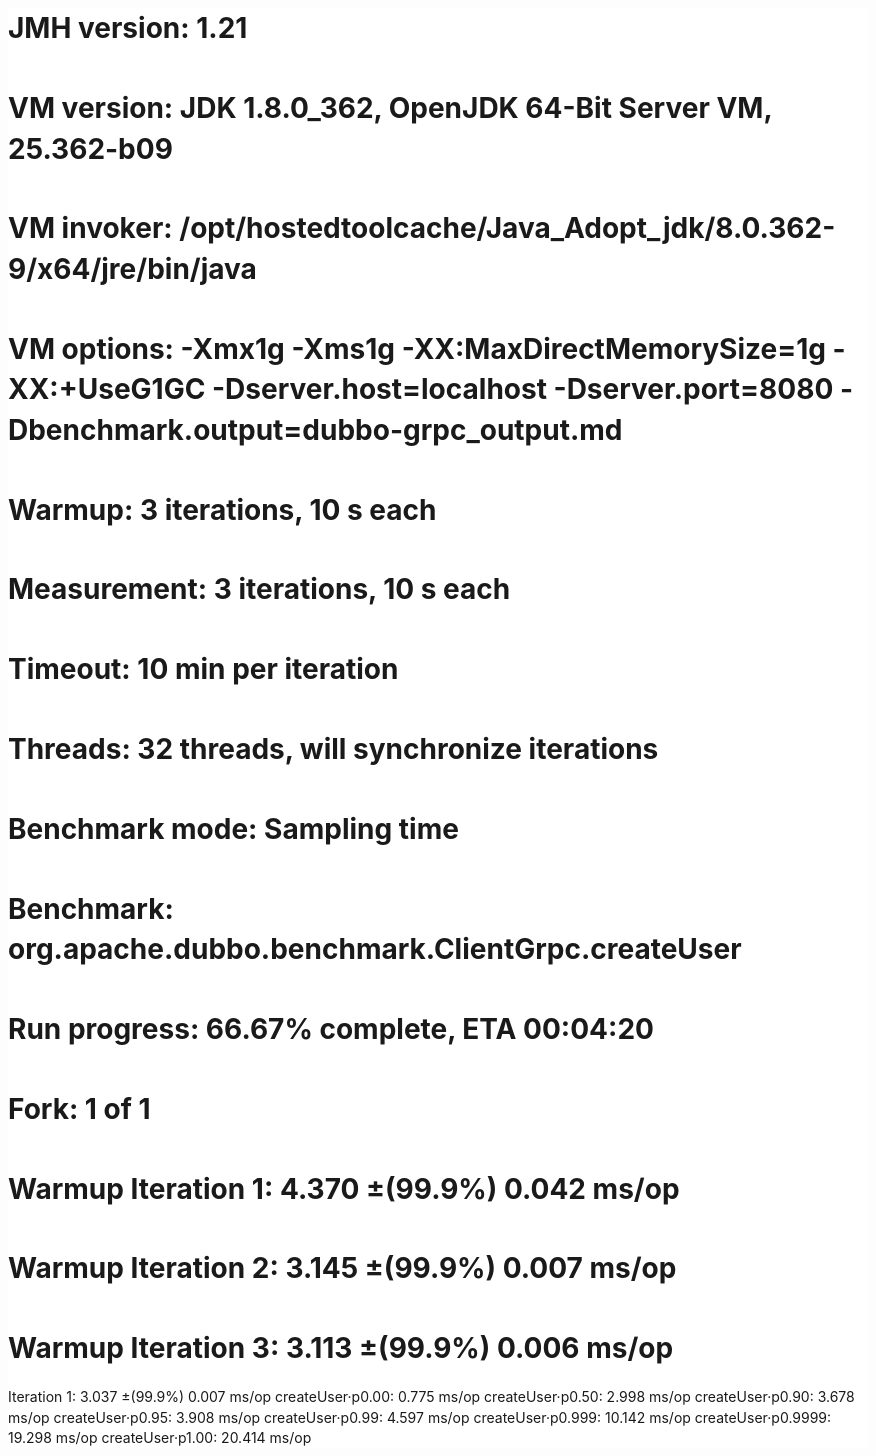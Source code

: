 
# JMH version: 1.21
# VM version: JDK 1.8.0_362, OpenJDK 64-Bit Server VM, 25.362-b09
# VM invoker: /opt/hostedtoolcache/Java_Adopt_jdk/8.0.362-9/x64/jre/bin/java
# VM options: -Xmx1g -Xms1g -XX:MaxDirectMemorySize=1g -XX:+UseG1GC -Dserver.host=localhost -Dserver.port=8080 -Dbenchmark.output=dubbo-grpc_output.md
# Warmup: 3 iterations, 10 s each
# Measurement: 3 iterations, 10 s each
# Timeout: 10 min per iteration
# Threads: 32 threads, will synchronize iterations
# Benchmark mode: Sampling time
# Benchmark: org.apache.dubbo.benchmark.ClientGrpc.createUser

# Run progress: 66.67% complete, ETA 00:04:20
# Fork: 1 of 1
# Warmup Iteration   1: 4.370 ±(99.9%) 0.042 ms/op
# Warmup Iteration   2: 3.145 ±(99.9%) 0.007 ms/op
# Warmup Iteration   3: 3.113 ±(99.9%) 0.006 ms/op
Iteration   1: 3.037 ±(99.9%) 0.007 ms/op
                 createUser·p0.00:   0.775 ms/op
                 createUser·p0.50:   2.998 ms/op
                 createUser·p0.90:   3.678 ms/op
                 createUser·p0.95:   3.908 ms/op
                 createUser·p0.99:   4.597 ms/op
                 createUser·p0.999:  10.142 ms/op
                 createUser·p0.9999: 19.298 ms/op
                 createUser·p1.00:   20.414 ms/op
